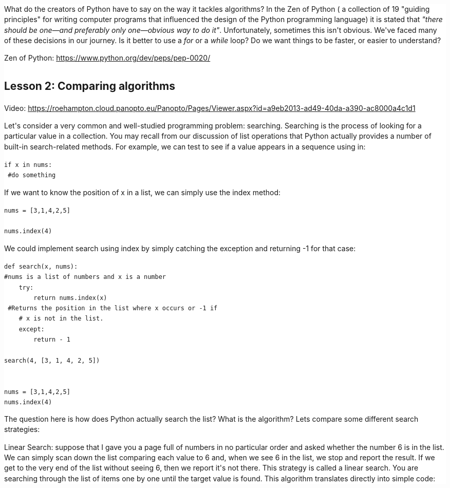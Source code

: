 What do the creators of Python have to say on the way it tackles algorithms? In the Zen of Python ( a collection of 19 &quot;guiding principles&quot; for writing computer programs that influenced the design of the Python programming language) it is stated that _&quot;there should be one—and preferably only one—obvious way to do it&quot;_. Unfortunately, sometimes this isn&#39;t obvious. We&#39;ve faced many of these decisions in our journey. Is it better to use a _for_ or a _while_ loop? Do we want things to be faster, or easier to understand?


Zen of Python: https://www.python.org/dev/peps/pep-0020/




## Lesson 2: Comparing algorithms
Video: https://roehampton.cloud.panopto.eu/Panopto/Pages/Viewer.aspx?id=a9eb2013-ad49-40da-a390-ac8000a4c1d1

Let&#39;s consider a very common and well-studied programming problem: searching. Searching is the process of looking for a particular value in a collection. You may recall from our discussion of list operations that Python actually provides a number of built-in search-related methods. For example, we can test to see if a value appears in a sequence using in:

    if x in nums:
     #do something

If we want to know the position of x in a list, we can simply use the index method:

    nums = [3,1,4,2,5]

    nums.index(4)

We could implement search using index by simply catching the exception and returning -1 for that case:


    def search(x, nums):
    #nums is a list of numbers and x is a number
        try:
            return nums.index(x) 
     #Returns the position in the list where x occurs or -1 if 
        # x is not in the list.   
        except:
            return - 1

    search(4, [3, 1, 4, 2, 5])
    
    
    nums = [3,1,4,2,5]  
    nums.index(4)


The question here is how does Python actually search the list? What is the algorithm? Lets compare some different search strategies:

Linear Search: suppose that I gave you a page full of numbers in no particular order and asked whether the number 6 is in the list. We can simply scan down the list comparing each value to 6 and, when we see 6 in the list, we stop and report the result. If we get to the very end of the list without seeing 6, then we report it&#39;s not there. This strategy is called a linear search. You are searching through the list of items one by one until the target value is found. This algorithm translates directly into simple code:
